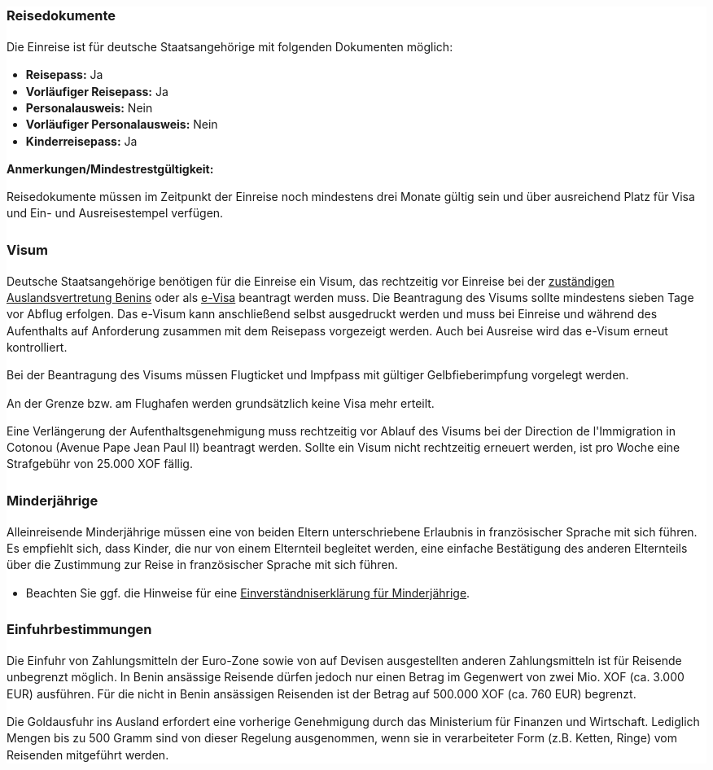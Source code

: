 ### Reisedokumente

Die Einreise ist für deutsche Staatsangehörige mit folgenden Dokumenten möglich:

* **Reisepass:** Ja
* **Vorläufiger Reisepass:** Ja
* **Personalausweis:** Nein
* **Vorläufiger Personalausweis:** Nein
* **Kinderreisepass:** Ja

**Anmerkungen/Mindestrestgültigkeit:**   

Reisedokumente müssen im Zeitpunkt der Einreise noch mindestens drei Monate gültig sein und über ausreichend Platz für Visa und Ein- und Ausreisestempel verfügen.

### Visum

Deutsche Staatsangehörige benötigen für die Einreise ein Visum, das rechtzeitig vor Einreise bei der [zuständigen Auslandsvertretung Benins](https://www.auswaertiges-amt.de/de/service/laender/benin-node/vertretungenbenin/208992?openAccordionId=item-209022-0-panel&view=) oder als [e-Visa](https://evisa.gouv.bj/fr/) beantragt werden muss. Die Beantragung des Visums sollte mindestens sieben Tage vor Abflug erfolgen. Das e-Visum kann anschließend selbst ausgedruckt werden und muss bei Einreise und während des Aufenthalts auf Anforderung zusammen mit dem Reisepass vorgezeigt werden. Auch bei Ausreise wird das e-Visum erneut kontrolliert.

Bei der Beantragung des Visums müssen Flugticket und Impfpass mit gültiger Gelbfieberimpfung vorgelegt werden.

An der Grenze bzw. am Flughafen werden grundsätzlich keine Visa mehr erteilt.

Eine Verlängerung der Aufenthaltsgenehmigung muss rechtzeitig vor Ablauf des Visums bei der Direction de l'Immigration in Cotonou (Avenue Pape Jean Paul II) beantragt werden. Sollte ein Visum nicht rechtzeitig erneuert werden, ist pro Woche eine Strafgebühr von 25.000 XOF fällig.

### Minderjährige

Alleinreisende Minderjährige müssen eine von beiden Eltern unterschriebene Erlaubnis in französischer Sprache mit sich führen. Es empfiehlt sich, dass Kinder, die nur von einem Elternteil begleitet werden, eine einfache Bestätigung des anderen Elternteils über die Zustimmung zur Reise in französischer Sprache mit sich führen.

* Beachten Sie ggf. die Hinweise für eine [Einverständniserklärung für Minderjährige](https://www.auswaertiges-amt.de/de/service/fragenkatalog-node/11-kindohneeltern/606308 "Einverständniserklärung für Minderjährige").

### Einfuhrbestimmungen

Die Einfuhr von Zahlungsmitteln der Euro-Zone sowie von auf Devisen ausgestellten anderen Zahlungsmitteln ist für Reisende unbegrenzt möglich. In Benin ansässige Reisende dürfen jedoch nur einen Betrag im Gegenwert von zwei Mio. XOF (ca. 3.000 EUR) ausführen. Für die nicht in Benin ansässigen Reisenden ist der Betrag auf 500.000 XOF (ca. 760 EUR) begrenzt.

Die Goldausfuhr ins Ausland erfordert eine vorherige Genehmigung durch das Ministerium für Finanzen und Wirtschaft. Lediglich Mengen bis zu 500 Gramm sind von dieser Regelung ausgenommen, wenn sie in verarbeiteter Form (z.B. Ketten, Ringe) vom Reisenden mitgeführt werden.
